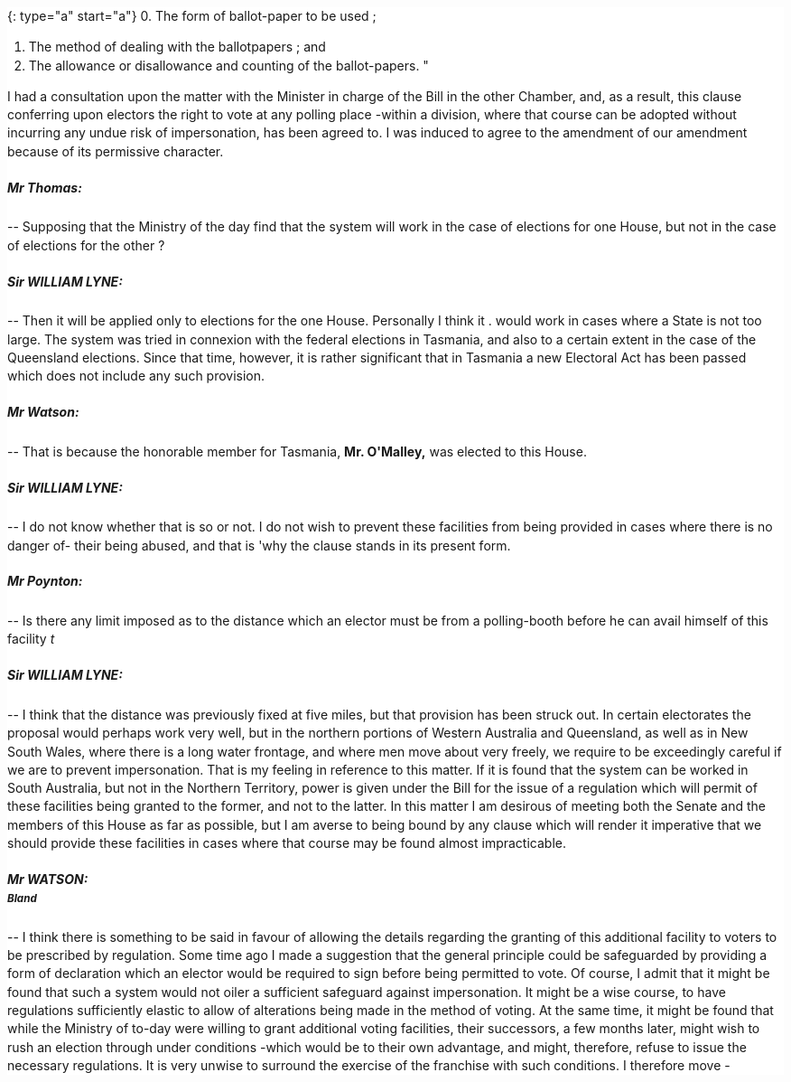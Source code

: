 {: type="a" start="a"}
0. The form of ballot-paper to be used ; 
1. The method of dealing with the ballotpapers ; and 
2. The allowance or disallowance and counting of the ballot-papers. " 

I had a consultation upon the matter with the Minister in charge of the Bill in the other Chamber, and, as a result, this clause conferring upon electors the right to vote at any polling place -within a division, where that course can be adopted without incurring any undue risk of impersonation, has been agreed to. I was induced to agree to the amendment of our amendment because  of its permissive character. 

##### Mr Thomas:

-- Supposing that the Ministry of the day find that the system will work in the case of elections for one House, but not in the case of elections for the other ? 

##### Sir WILLIAM LYNE:

-- Then it will be applied only to elections for the one House. Personally I think it . would work in cases where a State is not too large. The system was tried in connexion with the federal elections in Tasmania, and also to a certain extent in the case of the Queensland elections. Since that time, however, it is rather significant that in Tasmania a new Electoral Act has been passed which does not include any such provision. 

##### Mr Watson:

-- That is because the honorable member for Tasmania,  **Mr. O'Malley,**  was elected to this House. 

##### Sir WILLIAM LYNE:

-- I do not know whether that is so or not. I do not wish to prevent these facilities from being provided in cases where there is no danger of- their being abused, and that is 'why the clause stands in its present form. 

##### Mr Poynton:

-- Is there any limit imposed as to the distance which an elector must be from a polling-booth before he can avail himself of this facility  *t* 

##### Sir WILLIAM LYNE:

-- I think that the distance was previously fixed at five miles, but that provision has been struck out. In certain electorates the proposal would perhaps work very well, but in the northern portions of Western Australia and Queensland, as well as in New South Wales, where there is a long water frontage, and where men move about very freely, we require to be exceedingly careful if we are to prevent impersonation. That is my feeling in reference to this matter. If it is found that the system can be worked in South Australia, but not in the Northern Territory, power is given under the Bill for the issue of a regulation which will permit of these facilities being granted to the former, and not to the latter. In this matter I am desirous of meeting both the Senate and the members of this House as far as possible, but I am averse to being bound by any clause which will render it imperative that we should provide these facilities in cases where that course may be found almost impracticable. 

##### Mr WATSON:<br><small class="text-muted">Bland</small>

-- I think there is something to be said in favour of allowing the details regarding the granting of this additional facility to voters to be prescribed by regulation. Some time ago I made a suggestion that the general principle could be safeguarded by providing a form of declaration which an elector would be required to sign before being permitted to vote. Of course, I admit that it might be found that such a system would not oiler a sufficient safeguard against impersonation. It might be a wise course, to have regulations sufficiently elastic to allow of alterations being made in the method of voting. At the same time, it might be found that while the Ministry of to-day were willing to grant additional voting facilities, their successors, a few months later, might wish to rush an election through under conditions -which would be to their own advantage, and might, therefore, refuse to issue the necessary regulations. It is very unwise to surround the exercise of the franchise with such conditions. I therefore move - 
